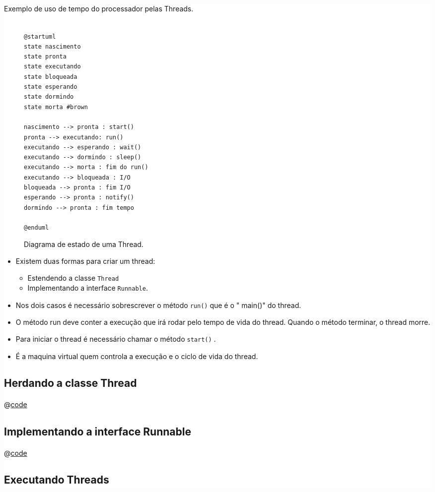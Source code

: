 <figcaption>Exemplo de uso de tempo do processador pelas Threads.</figcaption>
</figure>

<br>

<figure>

```plantuml
@startuml
state nascimento
state pronta
state executando
state bloqueada
state esperando
state dormindo
state morta #brown

nascimento --> pronta : start()
pronta --> executando: run()
executando --> esperando : wait()
executando --> dormindo : sleep()
executando --> morta : fim do run()
executando --> bloqueada : I/O
bloqueada --> pronta : fim I/O
esperando --> pronta : notify()
dormindo --> pronta : fim tempo 

@enduml
```

<figcaption>Diagrama de estado de uma Thread.</figcaption>
</figure>

- Existem duas formas para criar um thread: 
    - Estendendo a classe `Thread`
    - Implementando a interface `Runnable`. 
- Nos dois casos é necessário sobrescrever o método `run()` que é o " main()" do thread. 
- O método run deve conter a execução que irá rodar pelo tempo de vida do thread. Quando o método terminar, o thread morre. 

- Para iniciar o thread é necessário chamar o método `start()` . 
- É a maquina virtual quem controla a execução e o ciclo de vida do thread. 

## Herdando a classe Thread

@[code](./code/threads/MinhaThread.java)


## Implementando a interface Runnable

@[code](./code/threads/MeuRunnable.java)


## Executando Threads
